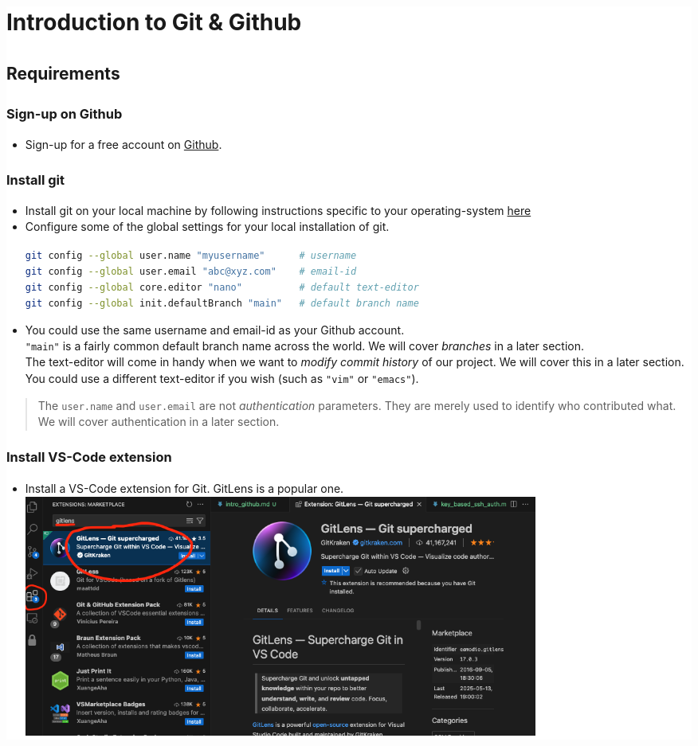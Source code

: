 # Introduction to Git & Github

## Requirements
### Sign-up on Github
- Sign-up for a free account on [Github](https://github.com).

### Install git
- Install git on your local machine by following instructions specific to your operating-system [here](https://git-scm.com/book/en/v2/Getting-Started-Installing-Git)
- Configure some of the global settings for your local installation of git.
    ```sh
    git config --global user.name "myusername"      # username
    git config --global user.email "abc@xyz.com"    # email-id
    git config --global core.editor "nano"          # default text-editor
    git config --global init.defaultBranch "main"   # default branch name
    ```
- You could use the same username and email-id as your Github account. \
`"main"` is a fairly common default branch name across the world. We will cover *branches* in a later section. \
The text-editor will come in handy when we want to *modify commit history* of our project. We will cover this in a later section. You could use a different text-editor if you wish (such as `"vim"` or `"emacs"`).

> The `user.name` and `user.email` are not *authentication* parameters. They are merely used to identify who contributed what. We will cover authentication in a later section.

### Install VS-Code extension
- Install a VS-Code extension for Git. GitLens is a popular one. 
    <img src = "gitlens-extension.png" style="width:640px">
